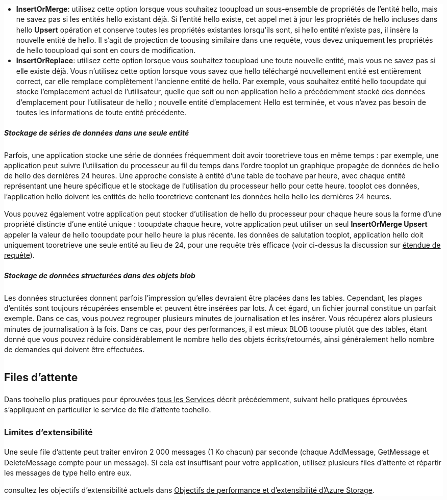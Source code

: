 * **InsertOrMerge**: utilisez cette option lorsque vous souhaitez tooupload un sous-ensemble de propriétés de l’entité hello, mais ne savez pas si les entités hello existant déjà. Si l’entité hello existe, cet appel met à jour les propriétés de hello incluses dans hello **Upsert** opération et conserve toutes les propriétés existantes lorsqu’ils sont, si hello entité n’existe pas, il insère la nouvelle entité de hello. Il s’agit de projection de toousing similaire dans une requête, vous devez uniquement les propriétés de hello tooupload qui sont en cours de modification.
* **InsertOrReplace**: utilisez cette option lorsque vous souhaitez tooupload une toute nouvelle entité, mais vous ne savez pas si elle existe déjà. Vous n’utilisez cette option lorsque vous savez que hello téléchargé nouvellement entité est entièrement correct, car elle remplace complètement l’ancienne entité de hello. Par exemple, vous souhaitez entité hello tooupdate qui stocke l’emplacement actuel de l’utilisateur, quelle que soit ou non application hello a précédemment stocké des données d’emplacement pour l’utilisateur de hello ; nouvelle entité d’emplacement Hello est terminée, et vous n’avez pas besoin de toutes les informations de toute entité précédente.

##### <a name="subheading37"></a>Stockage de séries de données dans une seule entité
Parfois, une application stocke une série de données fréquemment doit avoir tooretrieve tous en même temps : par exemple, une application peut suivre l’utilisation du processeur au fil du temps dans l’ordre tooplot un graphique propagée de données de hello de hello des dernières 24 heures. Une approche consiste à entité d’une table de toohave par heure, avec chaque entité représentant une heure spécifique et le stockage de l’utilisation du processeur hello pour cette heure. tooplot ces données, l’application hello doivent les entités de hello tooretrieve contenant les données hello hello les dernières 24 heures.  

Vous pouvez également votre application peut stocker d’utilisation de hello du processeur pour chaque heure sous la forme d’une propriété distincte d’une entité unique : tooupdate chaque heure, votre application peut utiliser un seul **InsertOrMerge Upsert** appeler la valeur de hello tooupdate pour hello heure la plus récente. les données de salutation tooplot, application hello doit uniquement tooretrieve une seule entité au lieu de 24, pour une requête très efficace (voir ci-dessus la discussion sur [étendue de requête](#subheading30)).

##### <a name="subheading38"></a>Stockage de données structurées dans des objets blob
Les données structurées donnent parfois l’impression qu’elles devraient être placées dans les tables. Cependant, les plages d’entités sont toujours récupérées ensemble et peuvent être insérées par lots.  À cet égard, un fichier journal constitue un parfait exemple.  Dans ce cas, vous pouvez regrouper plusieurs minutes de journalisation et les insérer. Vous récupérez alors plusieurs minutes de journalisation à la fois.  Dans ce cas, pour des performances, il est mieux BLOB toouse plutôt que des tables, étant donné que vous pouvez réduire considérablement le nombre hello des objets écrits/retournés, ainsi généralement hello nombre de demandes qui doivent être effectuées.  

## <a name="queues"></a>Files d’attente
Dans toohello plus pratiques pour éprouvées [tous les Services](#allservices) décrit précédemment, suivant hello pratiques éprouvées s’appliquent en particulier le service de file d’attente toohello.  

### <a name="subheading39"></a>Limites d’extensibilité
Une seule file d’attente peut traiter environ 2 000 messages (1 Ko chacun) par seconde (chaque AddMessage, GetMessage et DeleteMessage compte pour un message). Si cela est insuffisant pour votre application, utilisez plusieurs files d’attente et répartir les messages de type hello entre eux.  

consultez les objectifs d’extensibilité actuels dans [Objectifs de performance et d’extensibilité d’Azure Storage](storage-scalability-targets.md).  
